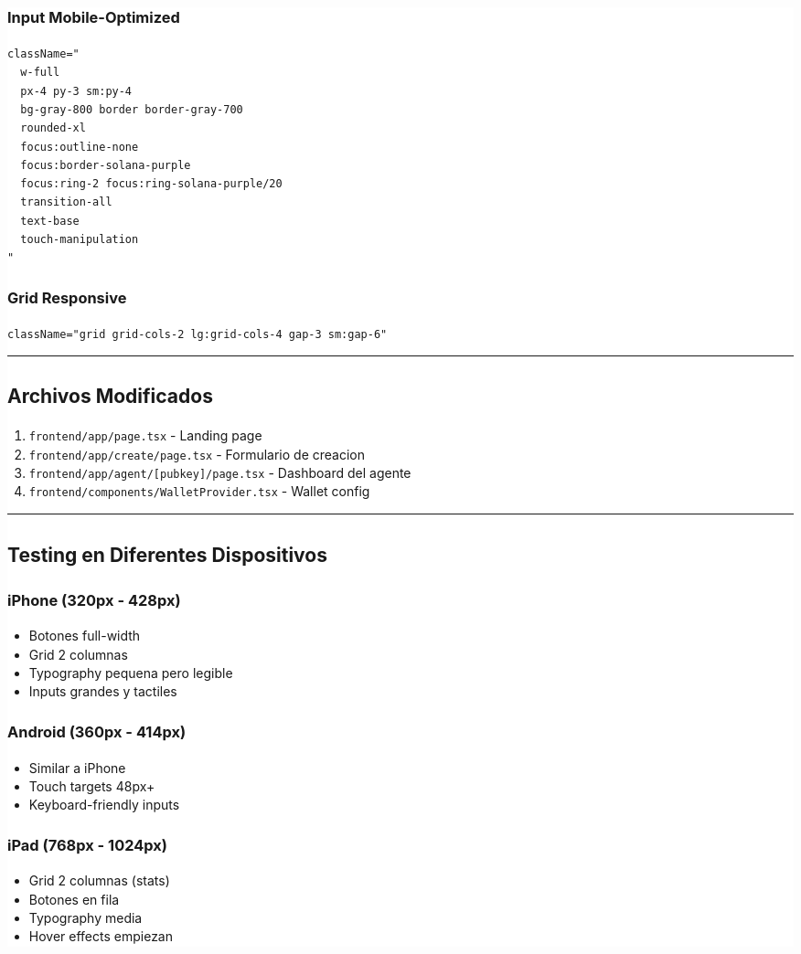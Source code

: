 ### Input Mobile-Optimized
```tsx
className="
  w-full
  px-4 py-3 sm:py-4
  bg-gray-800 border border-gray-700
  rounded-xl
  focus:outline-none
  focus:border-solana-purple
  focus:ring-2 focus:ring-solana-purple/20
  transition-all
  text-base
  touch-manipulation
"
```

### Grid Responsive
```tsx
className="grid grid-cols-2 lg:grid-cols-4 gap-3 sm:gap-6"
```

---

## Archivos Modificados

1. `frontend/app/page.tsx` - Landing page
2. `frontend/app/create/page.tsx` - Formulario de creacion
3. `frontend/app/agent/[pubkey]/page.tsx` - Dashboard del agente
4. `frontend/components/WalletProvider.tsx` - Wallet config

---

## Testing en Diferentes Dispositivos

### iPhone (320px - 428px)
- Botones full-width
- Grid 2 columnas
- Typography pequena pero legible
- Inputs grandes y tactiles

### Android (360px - 414px)
- Similar a iPhone
- Touch targets 48px+
- Keyboard-friendly inputs

### iPad (768px - 1024px)
- Grid 2 columnas (stats)
- Botones en fila
- Typography media
- Hover effects empiezan
